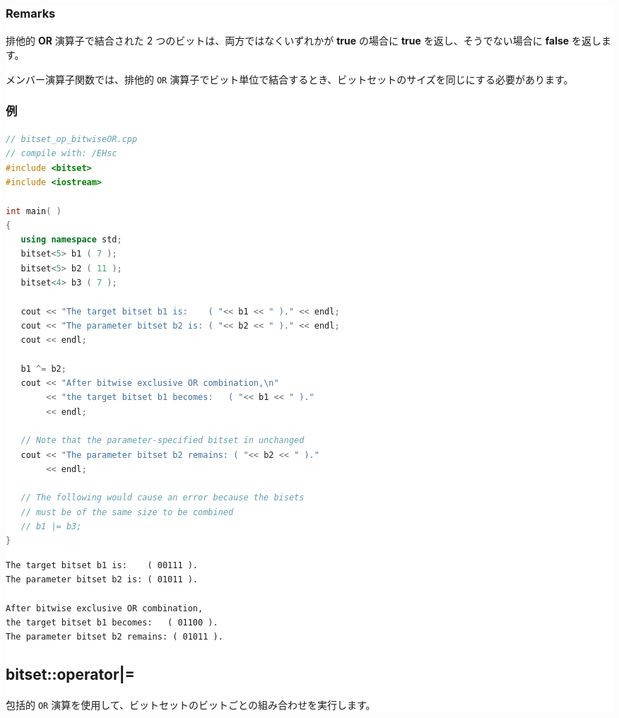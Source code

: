 ### <a name="remarks"></a>Remarks

排他的 **OR** 演算子で結合された 2 つのビットは、両方ではなくいずれかが **true** の場合に **true** を返し、そうでない場合に **false** を返します。

メンバー演算子関数では、排他的 `OR` 演算子でビット単位で結合するとき、ビットセットのサイズを同じにする必要があります。

### <a name="example"></a>例

```cpp
// bitset_op_bitwiseOR.cpp
// compile with: /EHsc
#include <bitset>
#include <iostream>

int main( )
{
   using namespace std;
   bitset<5> b1 ( 7 );
   bitset<5> b2 ( 11 );
   bitset<4> b3 ( 7 );

   cout << "The target bitset b1 is:    ( "<< b1 << " )." << endl;
   cout << "The parameter bitset b2 is: ( "<< b2 << " )." << endl;
   cout << endl;

   b1 ^= b2;
   cout << "After bitwise exclusive OR combination,\n"
        << "the target bitset b1 becomes:   ( "<< b1 << " )."
        << endl;

   // Note that the parameter-specified bitset in unchanged
   cout << "The parameter bitset b2 remains: ( "<< b2 << " )."
        << endl;

   // The following would cause an error because the bisets
   // must be of the same size to be combined
   // b1 |= b3;
}
```

```Output
The target bitset b1 is:    ( 00111 ).
The parameter bitset b2 is: ( 01011 ).

After bitwise exclusive OR combination,
the target bitset b1 becomes:   ( 01100 ).
The parameter bitset b2 remains: ( 01011 ).
```

## <a name="op_or_eq"></a>  bitset::operator&#124;=

包括的 `OR` 演算を使用して、ビットセットのビットごとの組み合わせを実行します。
